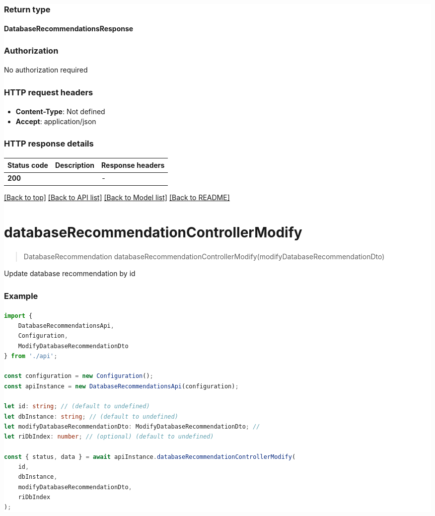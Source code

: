 
### Return type

**DatabaseRecommendationsResponse**

### Authorization

No authorization required

### HTTP request headers

 - **Content-Type**: Not defined
 - **Accept**: application/json


### HTTP response details
| Status code | Description | Response headers |
|-------------|-------------|------------------|
|**200** |  |  -  |

[[Back to top]](#) [[Back to API list]](../README.md#documentation-for-api-endpoints) [[Back to Model list]](../README.md#documentation-for-models) [[Back to README]](../README.md)

# **databaseRecommendationControllerModify**
> DatabaseRecommendation databaseRecommendationControllerModify(modifyDatabaseRecommendationDto)

Update database recommendation by id

### Example

```typescript
import {
    DatabaseRecommendationsApi,
    Configuration,
    ModifyDatabaseRecommendationDto
} from './api';

const configuration = new Configuration();
const apiInstance = new DatabaseRecommendationsApi(configuration);

let id: string; // (default to undefined)
let dbInstance: string; // (default to undefined)
let modifyDatabaseRecommendationDto: ModifyDatabaseRecommendationDto; //
let riDbIndex: number; // (optional) (default to undefined)

const { status, data } = await apiInstance.databaseRecommendationControllerModify(
    id,
    dbInstance,
    modifyDatabaseRecommendationDto,
    riDbIndex
);
```
